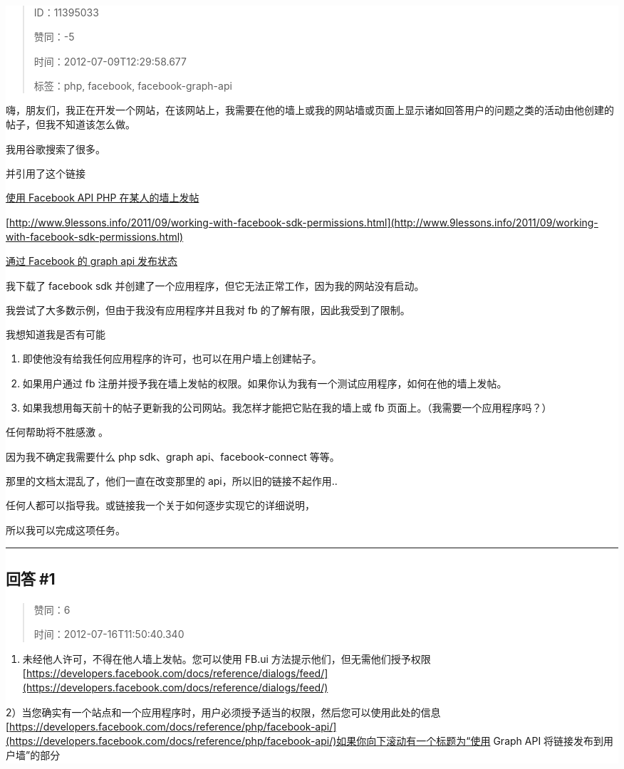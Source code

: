 > ID：11395033
> 
> 赞同：-5
> 
> 时间：2012-07-09T12:29:58.677
> 
> 标签：php, facebook, facebook-graph-api

嗨，朋友们，我正在开发一个网站，在该网站上，我需要在他的墙上或我的网站墙或页面上显示诸如回答用户的问题之类的活动由他创建的帖子，但我不知道该怎么做。

我用谷歌搜索了很多。

并引用了这个链接

[使用 Facebook API PHP 在某人的墙上发帖](https://stackoverflow.com/questions/9133170/post-on-someones-wall-using-facebook-api-php)

[http://www.9lessons.info/2011/09/working-with-facebook-sdk-permissions.html](http://www.9lessons.info/2011/09/working-with-facebook-sdk-permissions.html)

[通过 Facebook 的 graph api 发布状态](https://stackoverflow.com/questions/2850774/posting-status-via-facebooks-graph-api)

我下载了 facebook sdk 并创建了一个应用程序，但它无法正常工作，因为我的网站没有启动。

我尝试了大多数示例，但由于我没有应用程序并且我对 fb 的了解有限，因此我受到了限制。

我想知道我是否有可能

1.  即使他没有给我任何应用程序的许可，也可以在用户墙上创建帖子。

2.  如果用户通过 fb 注册并授予我在墙上发帖的权限。如果你认为我有一个测试应用程序，如何在他的墙上发帖。

3.  如果我想用每天前十的帖子更新我的公司网站。我怎样才能把它贴在我的墙上或 fb 页面上。（我需要一个应用程序吗？）

任何帮助将不胜感激 。

因为我不确定我需要什么 php sdk、graph api、facebook-connect 等等。

那里的文档太混乱了，他们一直在改变那里的 api，所以旧的链接不起作用..

任何人都可以指导我。或链接我一个关于如何逐步实现它的详细说明，

所以我可以完成这项任务。

* * *

## 回答 #1

> 赞同：6
> 
> 时间：2012-07-16T11:50:40.340

1) 未经他人许可，不得在他人墙上发帖。您可以使用 FB.ui 方法提示他们，但无需他们授予权限[https://developers.facebook.com/docs/reference/dialogs/feed/](https://developers.facebook.com/docs/reference/dialogs/feed/)

2）当您确实有一个站点和一个应用程序时，用户必须授予适当的权限，然后您可以使用此处的信息[https://developers.facebook.com/docs/reference/php/facebook-api/](https://developers.facebook.com/docs/reference/php/facebook-api/)如果你向下滚动有一个标题为“使用 Graph API 将链接发布到用户墙”的部分
